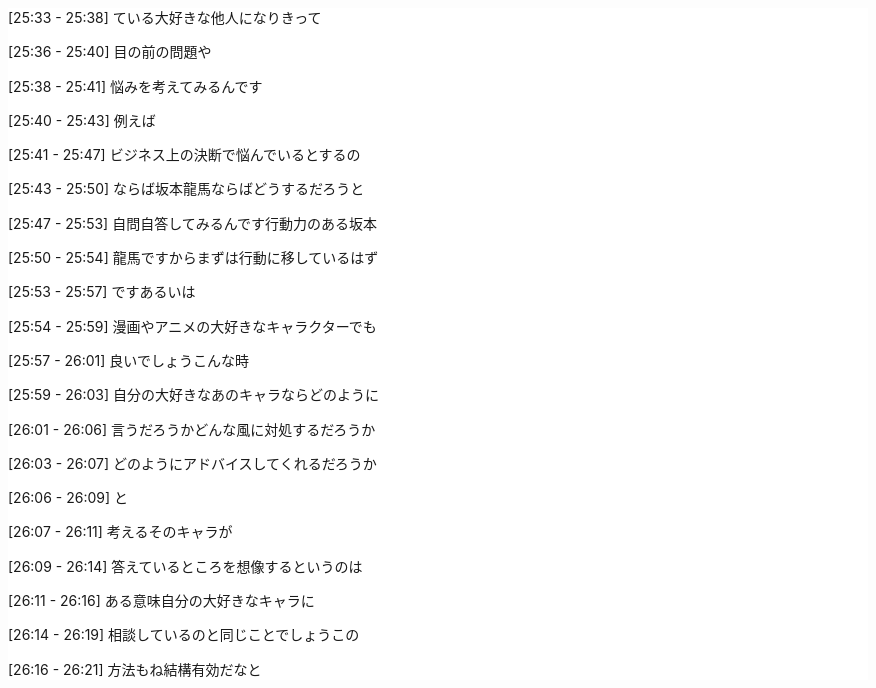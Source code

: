 [25:33 - 25:38]
ている大好きな他人になりきって

[25:36 - 25:40]
目の前の問題や

[25:38 - 25:41]
悩みを考えてみるんです

[25:40 - 25:43]
例えば

[25:41 - 25:47]
ビジネス上の決断で悩んでいるとするの

[25:43 - 25:50]
ならば坂本龍馬ならばどうするだろうと

[25:47 - 25:53]
自問自答してみるんです行動力のある坂本

[25:50 - 25:54]
龍馬ですからまずは行動に移しているはず

[25:53 - 25:57]
ですあるいは

[25:54 - 25:59]
漫画やアニメの大好きなキャラクターでも

[25:57 - 26:01]
良いでしょうこんな時

[25:59 - 26:03]
自分の大好きなあのキャラならどのように

[26:01 - 26:06]
言うだろうかどんな風に対処するだろうか

[26:03 - 26:07]
どのようにアドバイスしてくれるだろうか

[26:06 - 26:09]
と

[26:07 - 26:11]
考えるそのキャラが

[26:09 - 26:14]
答えているところを想像するというのは

[26:11 - 26:16]
ある意味自分の大好きなキャラに

[26:14 - 26:19]
相談しているのと同じことでしょうこの

[26:16 - 26:21]
方法もね結構有効だなと
